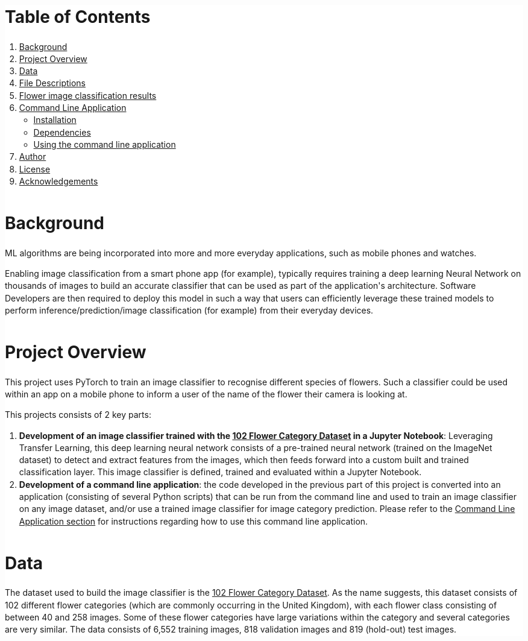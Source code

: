 # Table of Contents

1. [Background](#background)
1. [Project Overview](#project-overview)
1. [Data](#data)
1. [File Descriptions](#file-descriptions)
1. [Flower image classification results](#flower-dataset-image-classification-results)
1. [Command Line Application](#command-line-application)
    * [Installation](#installation)
    * [Dependencies](#dependencies)
    * [Using the command line application](#using-the-command-line-application)
1. [Author](#author)
1. [License](#license)
1. [Acknowledgements](#acknowledgements)


# Background
ML algorithms are being incorporated into more and more everyday applications, such as mobile phones and watches.  

Enabling image classification from a smart phone app (for example), typically requires training a deep learning Neural Network on thousands of images to build an accurate classifier that can be used as part of the application's architecture.  Software Developers are then required to deploy this model in such a way that users can efficiently leverage these trained models to perform inference/prediction/image classification (for example) from their everyday devices.  

# Project Overview
This project uses PyTorch to train an image classifier to recognise different species of flowers.  Such a classifier could be used within an app on a mobile phone to inform a user of the name of the flower their camera is looking at.  

This projects consists of 2 key parts:

1. **Development of an image classifier trained with the [102 Flower Category Dataset](https://www.robots.ox.ac.uk/~vgg/data/flowers/102/index.html) in a Jupyter Notebook**: Leveraging Transfer Learning, this deep learning neural network consists of a pre-trained neural network (trained on the ImageNet dataset) to detect and extract features from the images, which then feeds forward into a custom built and trained classification layer. This image classifier is  defined, trained and evaluated within a Jupyter Notebook.
1. **Development of a command line application**: the code developed in the previous part of this project is converted into an application (consisting of several Python scripts) that can be run from the command line and used to train an image classifier on any image dataset, and/or use a trained image classifier for image category prediction. Please refer to the [Command Line Application section](#command-line-application) for  instructions regarding how to use this command line application.

# Data
The dataset used to build the image classifier is the [102 Flower Category Dataset](https://www.robots.ox.ac.uk/~vgg/data/flowers/102/index.html).  As the name suggests, this dataset consists of 102 different flower categories (which are commonly occurring in the United Kingdom), with each flower class consisting of between 40 and 258 images.  Some of these flower categories have large variations within the category and several categories are very similar.  The data consists of 6,552 training images, 818 validation images and 819 (hold-out) test images.  
